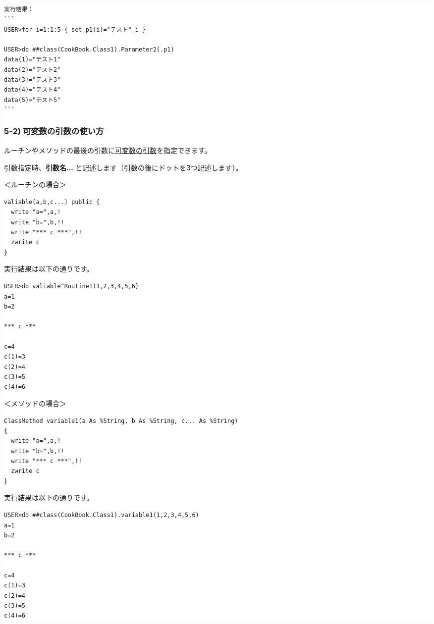     実行結果：
    ```
    USER>for i=1:1:5 { set p1(i)="テスト"_i }
    
    USER>do ##class(CookBook.Class1).Parameter2(.p1)
    data(1)="テスト1"
    data(2)="テスト2"
    data(3)="テスト3"
    data(4)="テスト4"
    data(5)="テスト5"
    ```

### 5-2) 可変数の引数の使い方

ルーチンやメソッドの最後の引数に[可変数の引数](https://docs.intersystems.com/irisforhealthlatest/csp/docbookj/DocBook.UI.Page.cls?KEY=GCOS_usercode#GCOS_usercode_args_variable)を指定できます。

引数指定時、**引数名...** と記述します（引数の後にドットを3つ記述します）。

＜ルーチンの場合＞
```
valiable(a,b,c...) public {
  write "a=",a,!
  write "b=",b,!!
  write "*** c ***",!!
  zwrite c
}
```
実行結果は以下の通りです。
```
USER>do valiable^Routine1(1,2,3,4,5,6)
a=1
b=2
 
*** c ***
 
c=4
c(1)=3
c(2)=4
c(3)=5
c(4)=6
```

＜メソッドの場合＞
```
ClassMethod variable1(a As %String, b As %String, c... As %String)
{
  write "a=",a,!
  write "b=",b,!!
  write "*** c ***",!!
  zwrite c
}
```

実行結果は以下の通りです。
```
USER>do ##class(CookBook.Class1).variable1(1,2,3,4,5,6)
a=1
b=2
 
*** c ***
 
c=4
c(1)=3
c(2)=4
c(3)=5
c(4)=6
```